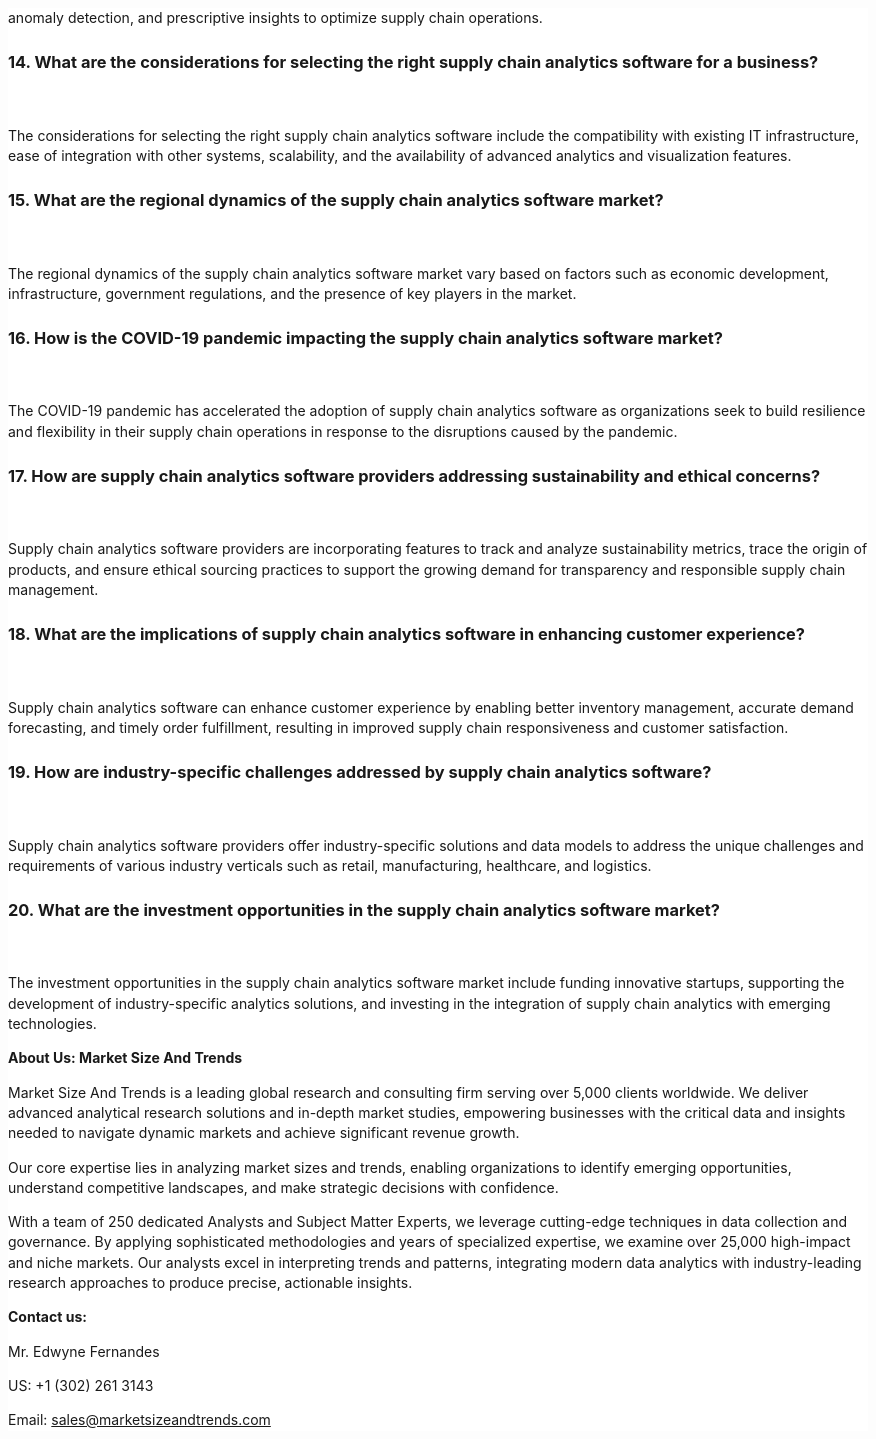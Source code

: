 anomaly detection, and prescriptive insights to optimize supply chain operations.</p><h3>14. What are the considerations for selecting the right supply chain analytics software for a business?</h3><p>&nbsp;</p><p>The considerations for selecting the right supply chain analytics software include the compatibility with existing IT infrastructure, ease of integration with other systems, scalability, and the availability of advanced analytics and visualization features.</p><h3>15. What are the regional dynamics of the supply chain analytics software market?</h3><p>&nbsp;</p><p>The regional dynamics of the supply chain analytics software market vary based on factors such as economic development, infrastructure, government regulations, and the presence of key players in the market.</p><h3>16. How is the COVID-19 pandemic impacting the supply chain analytics software market?</h3><p>&nbsp;</p><p>The COVID-19 pandemic has accelerated the adoption of supply chain analytics software as organizations seek to build resilience and flexibility in their supply chain operations in response to the disruptions caused by the pandemic.</p><h3>17. How are supply chain analytics software providers addressing sustainability and ethical concerns?</h3><p>&nbsp;</p><p>Supply chain analytics software providers are incorporating features to track and analyze sustainability metrics, trace the origin of products, and ensure ethical sourcing practices to support the growing demand for transparency and responsible supply chain management.</p><h3>18. What are the implications of supply chain analytics software in enhancing customer experience?</h3><p>&nbsp;</p><p>Supply chain analytics software can enhance customer experience by enabling better inventory management, accurate demand forecasting, and timely order fulfillment, resulting in improved supply chain responsiveness and customer satisfaction.</p><h3>19. How are industry-specific challenges addressed by supply chain analytics software?</h3><p>&nbsp;</p><p>Supply chain analytics software providers offer industry-specific solutions and data models to address the unique challenges and requirements of various industry verticals such as retail, manufacturing, healthcare, and logistics.</p><h3>20. What are the investment opportunities in the supply chain analytics software market?</h3><p>&nbsp;</p><p>The investment opportunities in the supply chain analytics software market include funding innovative startups, supporting the development of industry-specific analytics solutions, and investing in the integration of supply chain analytics with emerging technologies.</p></body></html></p><p><strong>About Us:&nbsp;Market Size And Trends</strong></p><p>Market Size And Trends&nbsp;is a leading global research and consulting firm serving over 5,000 clients worldwide. We deliver advanced analytical research solutions and in-depth market studies, empowering businesses with the critical data and insights needed to navigate dynamic markets and achieve significant revenue growth.</p><p>Our core expertise lies in analyzing market sizes and trends, enabling organizations to identify emerging opportunities, understand competitive landscapes, and make strategic decisions with confidence.</p><p>With a team of 250 dedicated Analysts and Subject Matter Experts, we leverage cutting-edge techniques in data collection and governance. By applying sophisticated methodologies and years of specialized expertise, we examine over 25,000 high-impact and niche markets. Our analysts excel in interpreting trends and patterns, integrating modern data analytics with industry-leading research approaches to produce precise, actionable insights.</p><p><strong>Contact us:</strong></p><p>Mr. Edwyne Fernandes</p><p>US: +1 (302) 261 3143</p><p>Email: <a href="mailto:sales@marketsizeandtrends.com">sales@marketsizeandtrends.com</a>&nbsp;</p>
